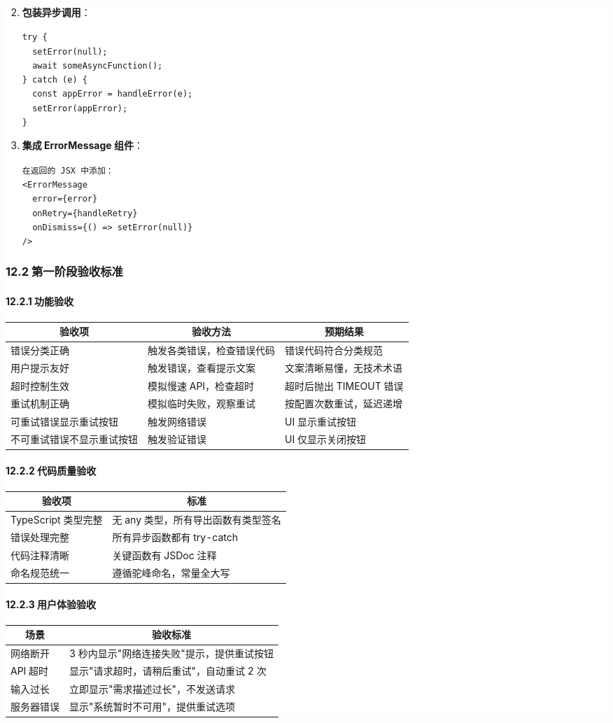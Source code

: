 2. **包装异步调用**：
   ```
   try {
     setError(null);
     await someAsyncFunction();
   } catch (e) {
     const appError = handleError(e);
     setError(appError);
   }
   ```

3. **集成 ErrorMessage 组件**：
   ```
   在返回的 JSX 中添加：
   <ErrorMessage 
     error={error} 
     onRetry={handleRetry} 
     onDismiss={() => setError(null)} 
   />
   ```

### 12.2 第一阶段验收标准

#### 12.2.1 功能验收

| 验收项 | 验收方法 | 预期结果 |
|--------|----------|----------|
| 错误分类正确 | 触发各类错误，检查错误代码 | 错误代码符合分类规范 |
| 用户提示友好 | 触发错误，查看提示文案 | 文案清晰易懂，无技术术语 |
| 超时控制生效 | 模拟慢速 API，检查超时 | 超时后抛出 TIMEOUT 错误 |
| 重试机制正确 | 模拟临时失败，观察重试 | 按配置次数重试，延迟递增 |
| 可重试错误显示重试按钮 | 触发网络错误 | UI 显示重试按钮 |
| 不可重试错误不显示重试按钮 | 触发验证错误 | UI 仅显示关闭按钮 |

#### 12.2.2 代码质量验收

| 验收项 | 标准 |
|--------|------|
| TypeScript 类型完整 | 无 any 类型，所有导出函数有类型签名 |
| 错误处理完整 | 所有异步函数都有 try-catch |
| 代码注释清晰 | 关键函数有 JSDoc 注释 |
| 命名规范统一 | 遵循驼峰命名，常量全大写 |

#### 12.2.3 用户体验验收

| 场景 | 验收标准 |
|------|----------|
| 网络断开 | 3 秒内显示"网络连接失败"提示，提供重试按钮 |
| API 超时 | 显示"请求超时，请稍后重试"，自动重试 2 次 |
| 输入过长 | 立即显示"需求描述过长"，不发送请求 |
| 服务器错误 | 显示"系统暂时不可用"，提供重试选项 |
